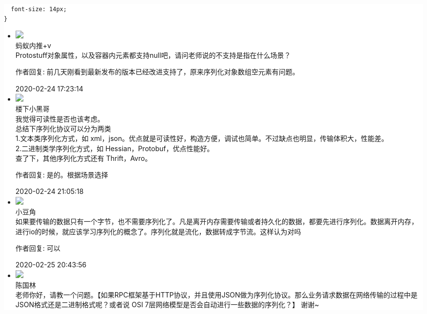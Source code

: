       font-size: 14px;
    }
</style><ul><li>
<div class="_2sjJGcOH_0"><img src="https://static001.geekbang.org/account/avatar/00/10/07/8c/0d886dcc.jpg"
  class="_3FLYR4bF_0">
<div class="_36ChpWj4_0">
  <div class="_2zFoi7sd_0"><span>蚂蚁内推+v</span>
  </div>
  <div class="_2_QraFYR_0">Protostuff对象属性，以及容器内元素都支持null吧，请问老师说的不支持是指在什么场景？</div>
  <div class="_10o3OAxT_0">
    <p class="_3KxQPN3V_0">作者回复: 前几天刚看到最新发布的版本已经改进支持了，原来序列化对象数组空元素有问题。</p>
  </div>
  <div class="_3klNVc4Z_0">
    <div class="_3Hkula0k_0">2020-02-24 17:23:14</div>
  </div>
</div>
</div>
</li>
<li>
<div class="_2sjJGcOH_0"><img src="https://static001.geekbang.org/account/avatar/00/0f/7b/98/8f1aecf4.jpg"
  class="_3FLYR4bF_0">
<div class="_36ChpWj4_0">
  <div class="_2zFoi7sd_0"><span>楼下小黑哥</span>
  </div>
  <div class="_2_QraFYR_0">我觉得可读性是否也该考虑。<br>总结下序列化协议可以分为两类<br>1.文本类序列化方式，如 xml，json。优点就是可读性好，构造方便，调试也简单。不过缺点也明显，传输体积大，性能差。<br>2.二进制类学序列化方式，如 Hessian，Protobuf，优点性能好。<br>查了下，其他序列化方式还有 Thrift，Avro。</div>
  <div class="_10o3OAxT_0">
    <p class="_3KxQPN3V_0">作者回复: 是的。根据场景选择</p>
  </div>
  <div class="_3klNVc4Z_0">
    <div class="_3Hkula0k_0">2020-02-24 21:05:18</div>
  </div>
</div>
</div>
</li>
<li>
<div class="_2sjJGcOH_0"><img src="http://thirdwx.qlogo.cn/mmopen/vi_32/Q0j4TwGTfTLwSoTjHPX5tuvQ44WvwibibVoAdUSia3EdXP4fR3nyJUhLWUmVxl3jibMuVb8uZViaRsy5nAyzicBN06VA/132"
  class="_3FLYR4bF_0">
<div class="_36ChpWj4_0">
  <div class="_2zFoi7sd_0"><span>小豆角</span>
  </div>
  <div class="_2_QraFYR_0">如果要传输的数据只有一个字节，也不需要序列化了。凡是离开内存需要传输或者持久化的数据，都要先进行序列化。数据离开内存，进行io的时候，就应该学习序列化的概念了。序列化就是流化，数据转成字节流。这样认为对吗</div>
  <div class="_10o3OAxT_0">
    <p class="_3KxQPN3V_0">作者回复: 可以</p>
  </div>
  <div class="_3klNVc4Z_0">
    <div class="_3Hkula0k_0">2020-02-25 20:43:56</div>
  </div>
</div>
</div>
</li>
<li>
<div class="_2sjJGcOH_0"><img src="https://static001.geekbang.org/account/avatar/00/15/f1/55/8ac4f169.jpg"
  class="_3FLYR4bF_0">
<div class="_36ChpWj4_0">
  <div class="_2zFoi7sd_0"><span>陈国林</span>
  </div>
  <div class="_2_QraFYR_0">老师你好，请教一个问题。【如果RPC框架基于HTTP协议，并且使用JSON做为序列化协议。那么业务请求数据在网络传输的过程中是JSON格式还是二进制格式呢？或者说 OSI 7层网络模型是否会自动进行一些数据的序列化？】 谢谢~</div>
  <div class="_10o3OAxT_0">